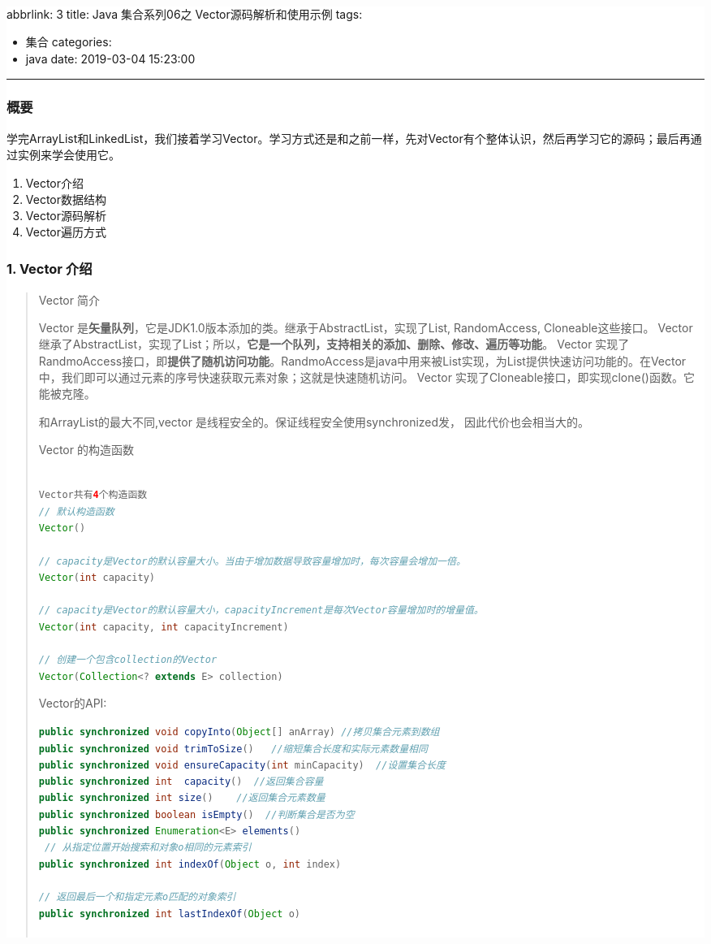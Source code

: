abbrlink: 3
title: Java 集合系列06之 Vector源码解析和使用示例
tags:
  - 集合
categories:
  - java
date: 2019-03-04 15:23:00
---
### **概要**

学完ArrayList和LinkedList，我们接着学习Vector。学习方式还是和之前一样，先对Vector有个整体认识，然后再学习它的源码；最后再通过实例来学会使用它。

1. Vector介绍
2. Vector数据结构
3. Vector源码解析
4. Vector遍历方式



### 1. Vector 介绍

>Vector 简介
>
>Vector 是**矢量队列**，它是JDK1.0版本添加的类。继承于AbstractList，实现了List, RandomAccess, Cloneable这些接口。
>Vector 继承了AbstractList，实现了List；所以，**它是一个队列，支持相关的添加、删除、修改、遍历等功能**。
>Vector 实现了RandmoAccess接口，即**提供了随机访问功能**。RandmoAccess是java中用来被List实现，为List提供快速访问功能的。在Vector中，我们即可以通过元素的序号快速获取元素对象；这就是快速随机访问。
>Vector 实现了Cloneable接口，即实现clone()函数。它能被克隆。
>
>和ArrayList的最大不同,vector 是线程安全的。保证线程安全使用synchronized发， 因此代价也会相当大的。
>
>Vector 的构造函数
>
>```java
>
>Vector共有4个构造函数
>// 默认构造函数
>Vector()
>
>// capacity是Vector的默认容量大小。当由于增加数据导致容量增加时，每次容量会增加一倍。
>Vector(int capacity)
>
>// capacity是Vector的默认容量大小，capacityIncrement是每次Vector容量增加时的增量值。
>Vector(int capacity, int capacityIncrement)
>
>// 创建一个包含collection的Vector
>Vector(Collection<? extends E> collection)
>```
>
>Vector的API:
>
>```java
>public synchronized void copyInto(Object[] anArray) //拷贝集合元素到数组
>public synchronized void trimToSize()   //缩短集合长度和实际元素数量相同
>public synchronized void ensureCapacity(int minCapacity)  //设置集合长度
>public synchronized int  capacity()  //返回集合容量
>public synchronized int size()    //返回集合元素数量
>public synchronized boolean isEmpty()  //判断集合是否为空
>public synchronized Enumeration<E> elements()
>  // 从指定位置开始搜索和对象o相同的元素索引
>public synchronized int indexOf(Object o, int index)
>  										
>// 返回最后一个和指定元素o匹配的对象索引
>public synchronized int lastIndexOf(Object o) 
>  										